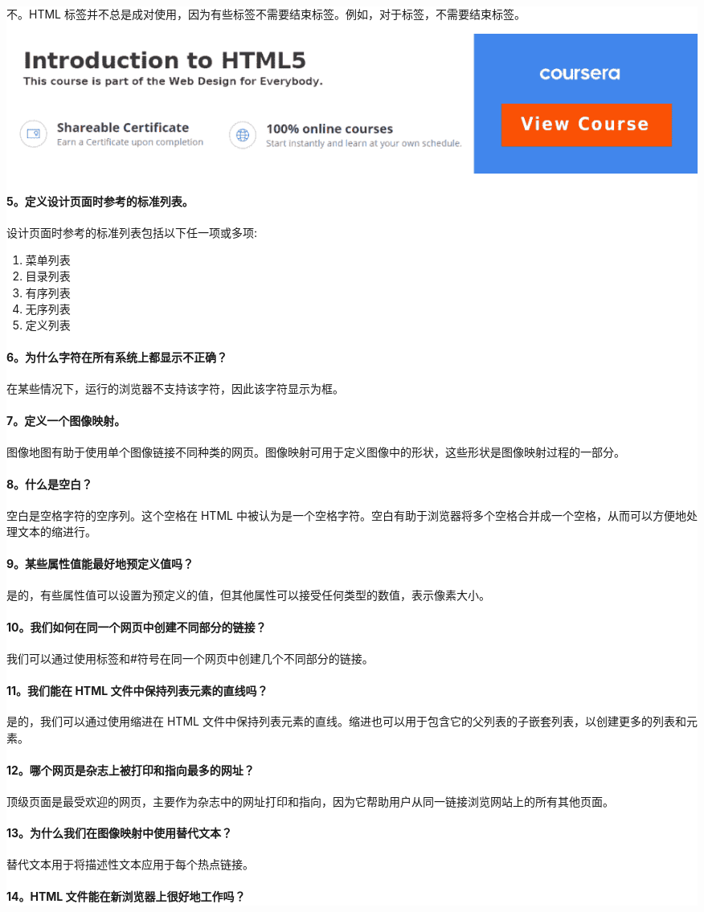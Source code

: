 不。HTML 标签并不总是成对使用，因为有些标签不需要结束标签。例如，对于标签，不需要结束标签。

[![](img/6e6d377781ef4dc14505cec0a28a8c14.png)](https://coursera.pxf.io/b3rzD9?subId3=tutorials%2Flearn-html-5_amcid-ZYMisA2xrZI7MONUZM2sx)

#### **5。定义设计页面时参考的标准列表。**

设计页面时参考的标准列表包括以下任一项或多项:

1.  菜单列表
2.  目录列表
3.  有序列表
4.  无序列表
5.  定义列表

#### **6。为什么字符在所有系统上都显示不正确？**

在某些情况下，运行的浏览器不支持该字符，因此该字符显示为框。

#### **7。定义一个图像映射。**

图像地图有助于使用单个图像链接不同种类的网页。图像映射可用于定义图像中的形状，这些形状是图像映射过程的一部分。

#### **8。什么是空白？**

空白是空格字符的空序列。这个空格在 HTML 中被认为是一个空格字符。空白有助于浏览器将多个空格合并成一个空格，从而可以方便地处理文本的缩进行。

#### **9。某些属性值能最好地预定义值吗？**

是的，有些属性值可以设置为预定义的值，但其他属性可以接受任何类型的数值，表示像素大小。

#### 10。我们如何在同一个网页中创建不同部分的链接？

我们可以通过使用标签和#符号在同一个网页中创建几个不同部分的链接。

#### **11。我们能在 HTML 文件中保持列表元素的直线吗？**

是的，我们可以通过使用缩进在 HTML 文件中保持列表元素的直线。缩进也可以用于包含它的父列表的子嵌套列表，以创建更多的列表和元素。

#### **12。哪个网页是杂志上被打印和指向最多的网址？**

顶级页面是最受欢迎的网页，主要作为杂志中的网址打印和指向，因为它帮助用户从同一链接浏览网站上的所有其他页面。

#### 13。为什么我们在图像映射中使用替代文本？

替代文本用于将描述性文本应用于每个热点链接。

#### **14。HTML 文件能在新浏览器上很好地工作吗？**
